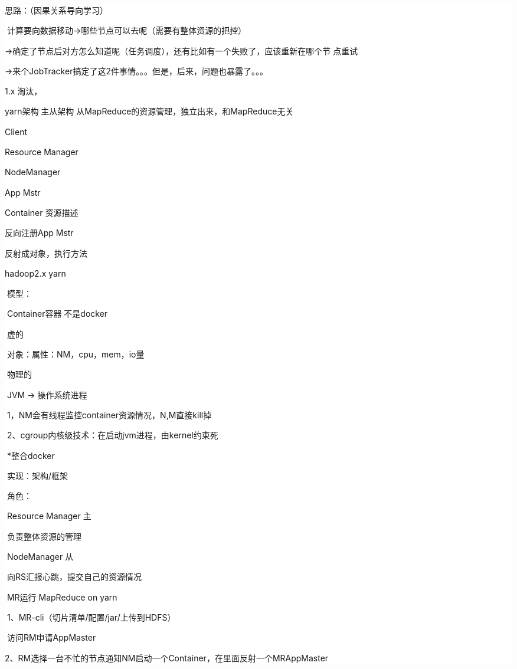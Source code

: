 思路：（因果关系导向学习）

​				计算要向数据移动->哪些节点可以去呢（需要有整体资源的把控）

​				->确定了节点后对方怎么知道呢（任务调度），还有比如有一个失败了，应该重新在哪个节				点重试

​				 ->来个JobTracker搞定了这2件事情。。。但是，后来，问题也暴露了。。。

1.x 淘汰，

yarn架构	主从架构	从MapReduce的资源管理，独立出来，和MapReduce无关

Client

Resource Manager

NodeManager

App Mstr

Container	资源描述

反向注册App Mstr

反射成对象，执行方法

hadoop2.x	yarn

​	模型：

​			Container容器	不是docker

​				虚的

​					对象：属性：NM，cpu，mem，io量

​				物理的

​					JVM -> 操作系统进程	

​					1，NM会有线程监控container资源情况，N,M直接kill掉

​					2、cgroup内核级技术：在启动jvm进程，由kernel约束死

​					*整合docker

​	实现：架构/框架

​		角色：

​			Resource Manager	主

​				负责整体资源的管理

​			NodeManager	从

​				向RS汇报心跳，提交自己的资源情况

​		MR运行	MapReduce	on	yarn

​			1、MR-cli（切片清单/配置/jar/上传到HDFS）

​				   访问RM申请AppMaster

​			2、RM选择一台不忙的节点通知NM启动一个Container，在里面反射一个MRAppMaster
